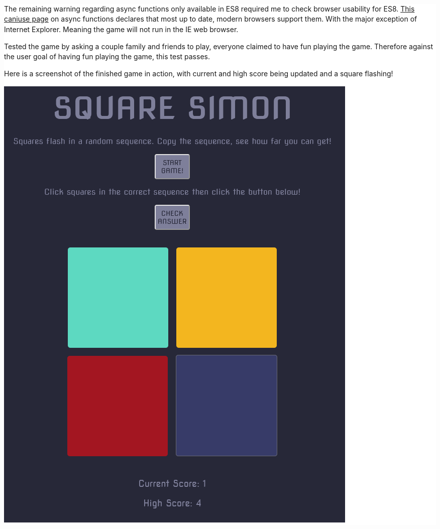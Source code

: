   The remaining warning regarding async functions only available in ES8 required me to check browser usability for ES8. [This caniuse page](https://caniuse.com/async-functions) on async functions declares that most up to date, modern browsers support them. With the major exception of Internet Explorer. Meaning the game will not run in the IE web browser. 

  Tested the game by asking a couple family and friends to play, everyone claimed to have fun playing the game. Therefore against the user goal of having fun playing the game, this test passes. 

  Here is a screenshot of the finished game in action, with current and high score being updated and a square flashing! 

  ![](/assets/images/square-simon-in-use.png)

